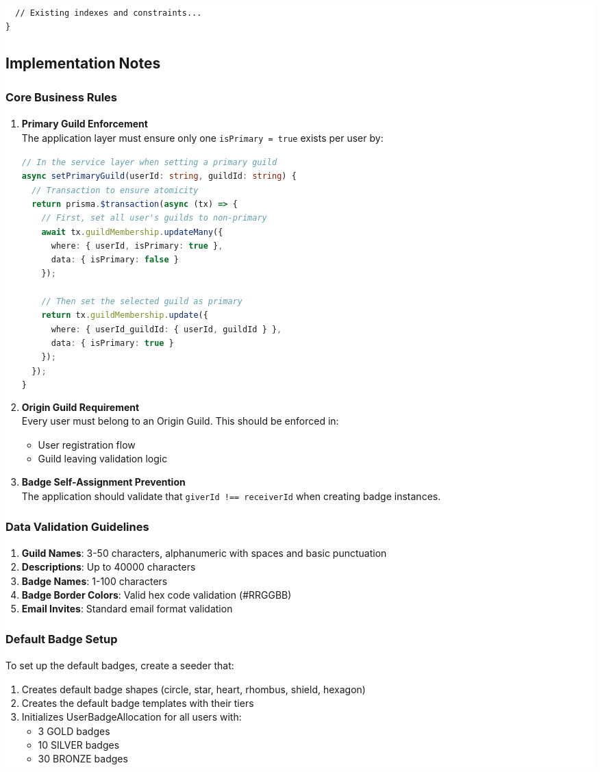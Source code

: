 ```prisma
  // Existing indexes and constraints...
}
```

## Implementation Notes

### Core Business Rules

1. **Primary Guild Enforcement**  
   The application layer must ensure only one `isPrimary = true` exists per user by:
   ```typescript
   // In the service layer when setting a primary guild
   async setPrimaryGuild(userId: string, guildId: string) {
     // Transaction to ensure atomicity
     return prisma.$transaction(async (tx) => {
       // First, set all user's guilds to non-primary
       await tx.guildMembership.updateMany({
         where: { userId, isPrimary: true },
         data: { isPrimary: false }
       });
       
       // Then set the selected guild as primary
       return tx.guildMembership.update({
         where: { userId_guildId: { userId, guildId } },
         data: { isPrimary: true }
       });
     });
   }
   ```

2. **Origin Guild Requirement**  
   Every user must belong to an Origin Guild. This should be enforced in:
   - User registration flow
   - Guild leaving validation logic

3. **Badge Self-Assignment Prevention**  
   The application should validate that `giverId !== receiverId` when creating badge instances.

### Data Validation Guidelines

1. **Guild Names**: 3-50 characters, alphanumeric with spaces and basic punctuation
2. **Descriptions**: Up to 40000 characters 
3. **Badge Names**: 1-100 characters
4. **Badge Border Colors**: Valid hex code validation (#RRGGBB)
5. **Email Invites**: Standard email format validation

### Default Badge Setup

To set up the default badges, create a seeder that:
1. Creates default badge shapes (circle, star, heart, rhombus, shield, hexagon)
2. Creates the default badge templates with their tiers
3. Initializes UserBadgeAllocation for all users with:
   - 3 GOLD badges
   - 10 SILVER badges
   - 30 BRONZE badges
